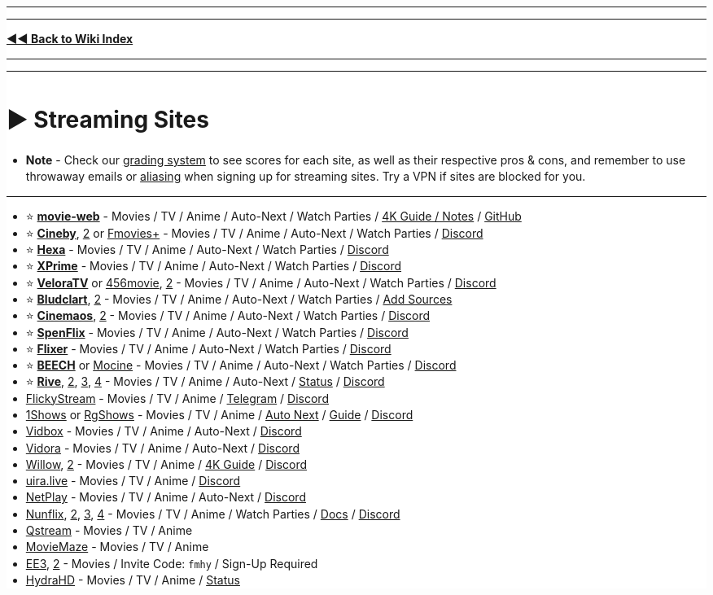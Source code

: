 ***
***
**[◄◄ Back to Wiki Index](https://www.reddit.com/r/FREEMEDIAHECKYEAH/wiki/index)**
***
***

# ► Streaming Sites

* **Note** - Check our [grading system](https://github.com/fmhy/FMHY/wiki/Stream-Site-Grading) to see scores for each site, as well as their respective pros & cons, and remember to use throwaway emails or [aliasing](https://www.reddit.com/r/FREEMEDIAHECKYEAH/wiki/internet-tools/#wiki_.25B7_email_aliasing) when signing up for streaming sites. Try a VPN if sites are blocked for you.

***

* ⭐ **[movie-web](https://erynith.github.io/movie-web-instances/)** - Movies / TV / Anime / Auto-Next / Watch Parties / [4K Guide / Notes](https://github.com/fmhy/FMHY/wiki/FMHY%E2%80%90Notes.md#movie-web) / [GitHub](https://github.com/erynith/movie-web-instances/blob/main/page.md)
* ⭐ **[Cineby](https://www.cineby.app/)**, [2](https://www.bitcine.app/) or [Fmovies+](https://www.fmovies.cat/) - Movies / TV / Anime / Auto-Next / Watch Parties / [Discord](https://discord.gg/C2zGTdUbHE)
* ⭐ **[Hexa](https://hexa.watch/)** - Movies / TV / Anime / Auto-Next / Watch Parties / [Discord](https://discord.com/invite/yvwWjqvzjE)
* ⭐ **[XPrime](https://xprime.tv/)** - Movies / TV / Anime / Auto-Next / Watch Parties / [Discord](https://discord.gg/ZKcN9KNdn6)
* ⭐ **[VeloraTV](https://veloratv.ru/)** or [456movie](https://456movie.net/), [2](https://345movie.net/) - Movies / TV / Anime / Auto-Next / Watch Parties / [Discord](https://discord.gg/4SJ5c9gZUQ)
* ⭐ **[Bludclart](https://watch.bludclart.com/)**, [2](https://watch.streamflix.one/) - Movies / TV / Anime / Auto-Next / Watch Parties / [Add Sources](https://greasyfork.org/en/scripts/538940)
* ⭐ **[Cinemaos](https://cinemaos.live/)**, [2](https://cinemaos-v3.vercel.app/) - Movies / TV / Anime / Auto-Next / Watch Parties / [Discord](https://discord.gg/B7MeDYEJ)
* ⭐ **[SpenFlix](https://watch.spencerdevs.xyz/)** - Movies / TV / Anime / Auto-Next / Watch Parties / [Discord](https://discord.gg/RF8vMBRtTs)
* ⭐ **[Flixer](https://flixer.su/)** - Movies / TV / Anime / Auto-Next / Watch Parties / [Discord](https://flixer.su/discord)
* ⭐ **[BEECH](https://beech.watch/)** or [Mocine](https://mocine.cam/) - Movies / TV / Anime / Auto-Next / Watch Parties / [Discord](https://discord.gg/FekgaSAtJa)
* ⭐ **[Rive](https://rivestream.org/)**, [2](https://rivestream.xyz/), [3](https://cinemaos-v2.vercel.app/), [4](https://rivestream.net/) - Movies / TV / Anime / Auto-Next / [Status](https://rentry.co/rivestream) / [Discord](https://discord.gg/6xJmJja8fV)
* [FlickyStream](https://flickystream.net) - Movies / TV / Anime / [Telegram](https://t.me/FlickyStream) / [Discord](https://discord.com/invite/flickystream)
* [1Shows](https://www.1shows.ru/) or [RgShows](https://www.rgshows.me/) - Movies / TV / Anime / [Auto Next](https://github.com/fmhy/FMHY/wiki/FMHY%E2%80%90Notes.md#rgshows-autoplay) / [Guide](https://www.rgshows.me/guide.html) / [Discord](https://discord.com/invite/K4RFYFspG4)
* [Vidbox](https://vidbox.to/) - Movies / TV / Anime / Auto-Next / [Discord](https://discord.gg/VGQKGPM9Ej)
* [Vidora](https://watch.vidora.su/) - Movies / TV / Anime / Auto-Next / [Discord](https://discord.gg/PP3MAAQCrM)
* [Willow](https://willow.arlen.icu/), [2](https://salix.pages.dev/) - Movies / TV / Anime / [4K Guide](https://rentry.co/willow-guide) / [Discord](https://discord.com/invite/gmXvwcmxWR)
* [uira.live](https://uira.live/) - Movies / TV / Anime / [Discord](https://discord.com/invite/5ACWhK4Dzf)
* [NetPlay](https://netplayz.ru/) - Movies / TV / Anime / Auto-Next / [Discord](https://discord.gg/NCH4rzxJ36)
* [Nunflix](https://nunflix.org/), [2](https://nunflix-firebase.web.app/), [3](https://nunflix-ey9.pages.dev/), [4](https://nunflix-firebase.firebaseapp.com/) - Movies / TV / Anime / Watch Parties / [Docs](https://nunflix-doc.pages.dev/) / [Discord](https://discord.gg/CXVyfhgn26)
* [Qstream](https://qstream.pages.dev/) - Movies / TV / Anime
* [MovieMaze](https://moviemaze.cc/) - Movies / TV / Anime
* [EE3](https://ee3.me/), [2](https://rips.cc/) - Movies / Invite Code: `fmhy` / Sign-Up Required
* [HydraHD](https://hydrahd.sh/) - Movies / TV / Anime / [Status](https://hydrahd.info/)